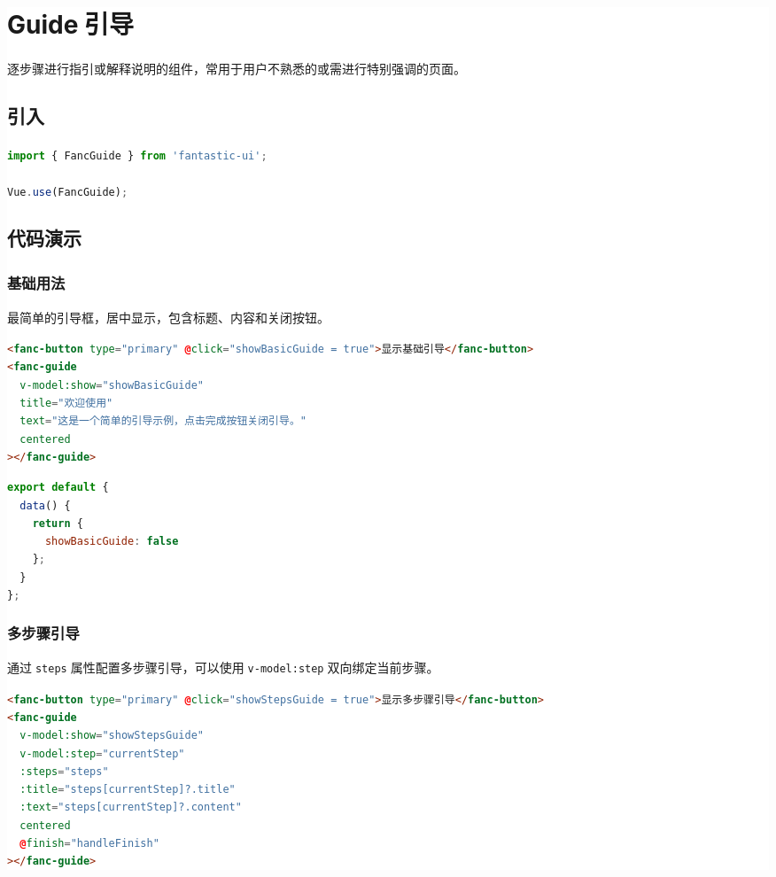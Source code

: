 # Guide 引导

逐步骤进行指引或解释说明的组件，常用于用户不熟悉的或需进行特别强调的页面。

## 引入

```js
import { FancGuide } from 'fantastic-ui';

Vue.use(FancGuide);
```

## 代码演示

### 基础用法

最简单的引导框，居中显示，包含标题、内容和关闭按钮。

```html
<fanc-button type="primary" @click="showBasicGuide = true">显示基础引导</fanc-button>
<fanc-guide
  v-model:show="showBasicGuide"
  title="欢迎使用"
  text="这是一个简单的引导示例，点击完成按钮关闭引导。"
  centered
></fanc-guide>
```

```js
export default {
  data() {
    return {
      showBasicGuide: false
    };
  }
};
```

### 多步骤引导

通过 `steps` 属性配置多步骤引导，可以使用 `v-model:step` 双向绑定当前步骤。

```html
<fanc-button type="primary" @click="showStepsGuide = true">显示多步骤引导</fanc-button>
<fanc-guide
  v-model:show="showStepsGuide"
  v-model:step="currentStep"
  :steps="steps"
  :title="steps[currentStep]?.title"
  :text="steps[currentStep]?.content"
  centered
  @finish="handleFinish"
></fanc-guide>
```
